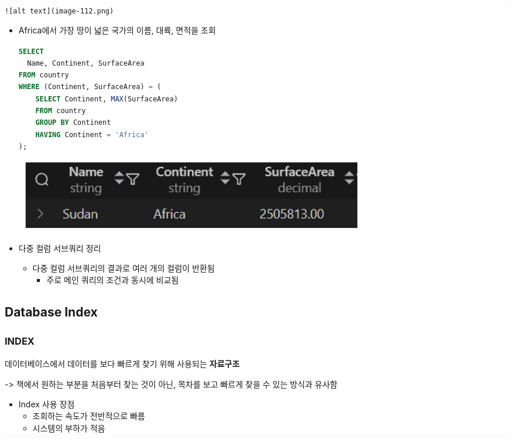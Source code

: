     ![alt text](image-112.png)

  - Africa에서 가장 땅이 넓은 국가의 이름, 대륙, 면적을 조회
    ```SQL
    SELECT 
      Name, Continent, SurfaceArea
    FROM country
    WHERE (Continent, SurfaceArea) = (
        SELECT Continent, MAX(SurfaceArea)
        FROM country
        GROUP BY Continent
        HAVING Continent = 'Africa'
    );
    ```
    ![alt text](image-113.png)

- 다중 컬럼 서브쿼리 정리
  - 다중 컬럼 서브쿼리의 결과로 여러 개의 컬럼이 반환됨
    - 주로 메인 쿼리의 조건과 동시에 비교됨


## Database Index
### INDEX
데이터베이스에서 데이터를 보다 빠르게 찾기 위해 사용되는 **자료구조**

-> 책에서 원하는 부분을 처음부터 찾는 것이 아닌, 목차를 보고 빠르게 찾을 수 있는 방식과 유사함

- Index 사용 장점
  - 조회하는 속도가 전반적으로 빠름
  - 시스템의 부하가 적음
